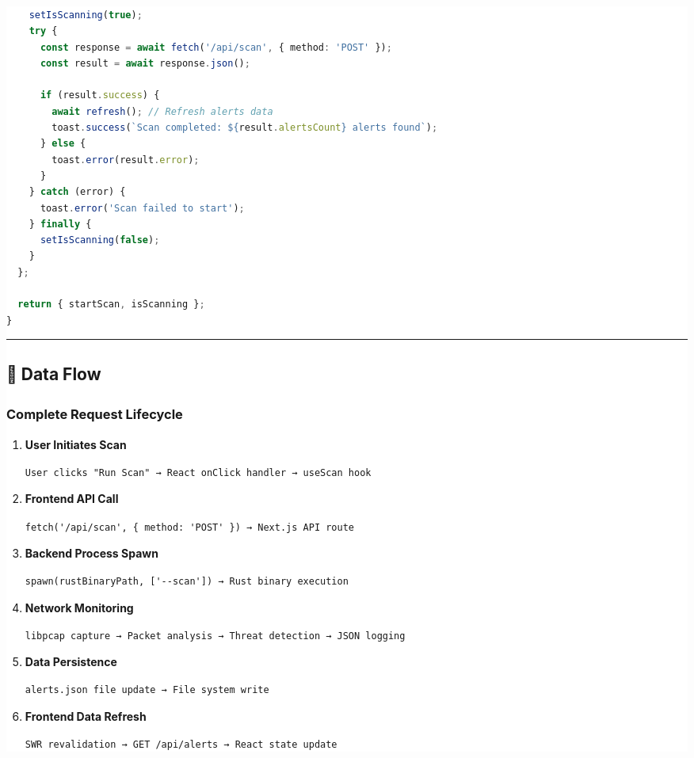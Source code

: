 ```typescript
    setIsScanning(true);
    try {
      const response = await fetch('/api/scan', { method: 'POST' });
      const result = await response.json();
      
      if (result.success) {
        await refresh(); // Refresh alerts data
        toast.success(`Scan completed: ${result.alertsCount} alerts found`);
      } else {
        toast.error(result.error);
      }
    } catch (error) {
      toast.error('Scan failed to start');
    } finally {
      setIsScanning(false);
    }
  };
  
  return { startScan, isScanning };
}
```

---

## 🔄 Data Flow

### **Complete Request Lifecycle**

1. **User Initiates Scan**
   ```
   User clicks "Run Scan" → React onClick handler → useScan hook
   ```

2. **Frontend API Call**
   ```
   fetch('/api/scan', { method: 'POST' }) → Next.js API route
   ```

3. **Backend Process Spawn**
   ```
   spawn(rustBinaryPath, ['--scan']) → Rust binary execution
   ```

4. **Network Monitoring**
   ```
   libpcap capture → Packet analysis → Threat detection → JSON logging
   ```

5. **Data Persistence**
   ```
   alerts.json file update → File system write
   ```

6. **Frontend Data Refresh**
   ```
   SWR revalidation → GET /api/alerts → React state update
   ```
